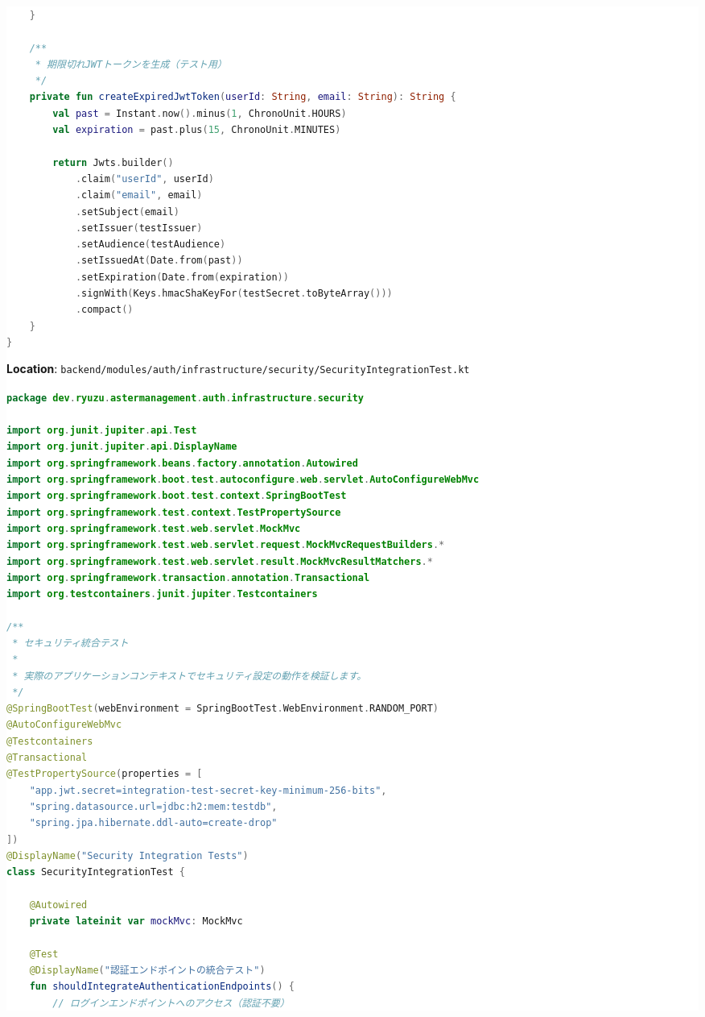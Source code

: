 ```kotlin
    }
    
    /**
     * 期限切れJWTトークンを生成（テスト用）
     */
    private fun createExpiredJwtToken(userId: String, email: String): String {
        val past = Instant.now().minus(1, ChronoUnit.HOURS)
        val expiration = past.plus(15, ChronoUnit.MINUTES)
        
        return Jwts.builder()
            .claim("userId", userId)
            .claim("email", email)
            .setSubject(email)
            .setIssuer(testIssuer)
            .setAudience(testAudience)
            .setIssuedAt(Date.from(past))
            .setExpiration(Date.from(expiration))
            .signWith(Keys.hmacShaKeyFor(testSecret.toByteArray()))
            .compact()
    }
}
```

**Location**: `backend/modules/auth/infrastructure/security/SecurityIntegrationTest.kt`

```kotlin
package dev.ryuzu.astermanagement.auth.infrastructure.security

import org.junit.jupiter.api.Test
import org.junit.jupiter.api.DisplayName
import org.springframework.beans.factory.annotation.Autowired
import org.springframework.boot.test.autoconfigure.web.servlet.AutoConfigureWebMvc
import org.springframework.boot.test.context.SpringBootTest
import org.springframework.test.context.TestPropertySource
import org.springframework.test.web.servlet.MockMvc
import org.springframework.test.web.servlet.request.MockMvcRequestBuilders.*
import org.springframework.test.web.servlet.result.MockMvcResultMatchers.*
import org.springframework.transaction.annotation.Transactional
import org.testcontainers.junit.jupiter.Testcontainers

/**
 * セキュリティ統合テスト
 * 
 * 実際のアプリケーションコンテキストでセキュリティ設定の動作を検証します。
 */
@SpringBootTest(webEnvironment = SpringBootTest.WebEnvironment.RANDOM_PORT)
@AutoConfigureWebMvc
@Testcontainers
@Transactional
@TestPropertySource(properties = [
    "app.jwt.secret=integration-test-secret-key-minimum-256-bits",
    "spring.datasource.url=jdbc:h2:mem:testdb",
    "spring.jpa.hibernate.ddl-auto=create-drop"
])
@DisplayName("Security Integration Tests")
class SecurityIntegrationTest {
    
    @Autowired
    private lateinit var mockMvc: MockMvc
    
    @Test
    @DisplayName("認証エンドポイントの統合テスト")
    fun shouldIntegrateAuthenticationEndpoints() {
        // ログインエンドポイントへのアクセス（認証不要）
```